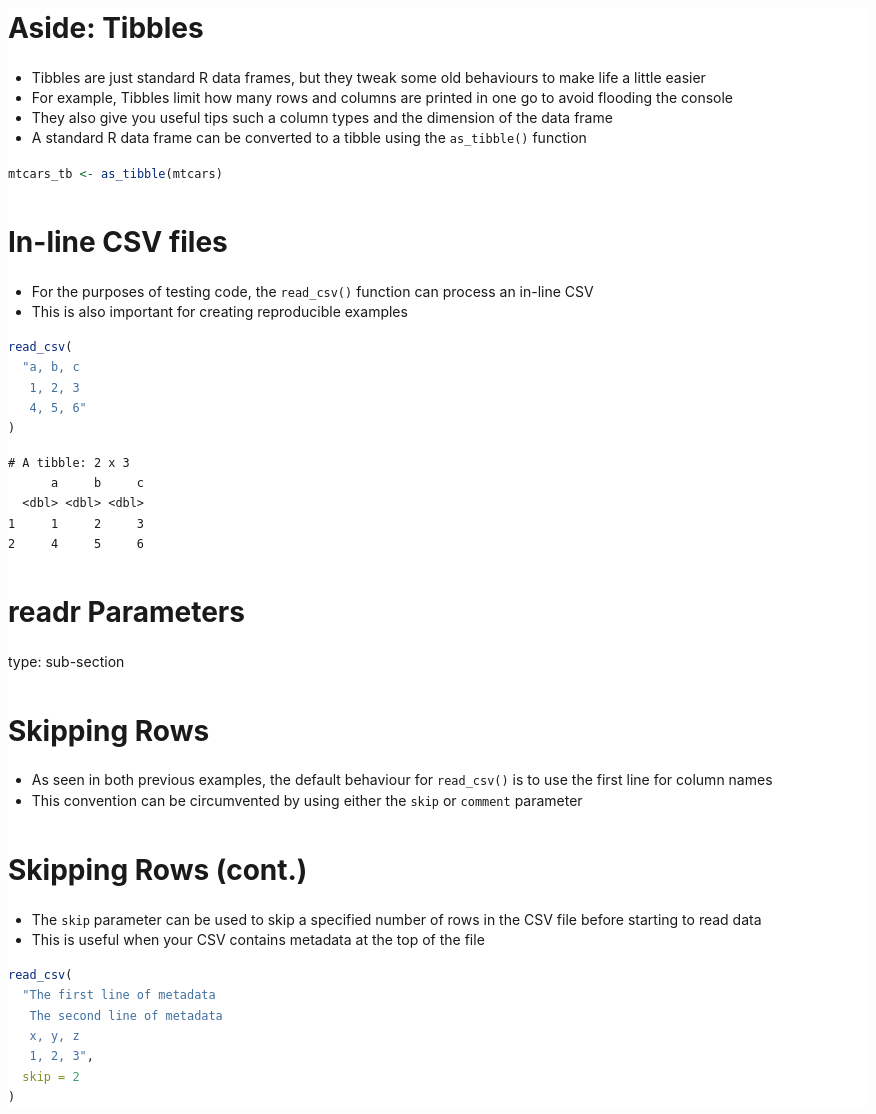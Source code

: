 Aside: Tibbles
====================================

* Tibbles are just standard R data frames, but they tweak some old behaviours to make life a little easier
* For example, Tibbles limit how many rows and columns are printed in one go to avoid flooding the console
* They also give you useful tips such a column types and the dimension of the data frame
* A standard R data frame can be converted to a tibble using the `as_tibble()` function


```r
mtcars_tb <- as_tibble(mtcars)
```

In-line CSV files
====================================

* For the purposes of testing code, the `read_csv()` function can process an in-line CSV
* This is also important for creating reproducible examples


```r
read_csv(
  "a, b, c
   1, 2, 3
   4, 5, 6"
)
```

```
# A tibble: 2 x 3
      a     b     c
  <dbl> <dbl> <dbl>
1     1     2     3
2     4     5     6
```

readr Parameters
====================================
type: sub-section

Skipping Rows
====================================

* As seen in both previous examples, the default behaviour for `read_csv()` is to use the first line for column names
* This convention can be circumvented by using either the `skip` or `comment` parameter 

Skipping Rows (cont.)
====================================

* The `skip` parameter can be used to skip a specified number of rows in the CSV file before starting to read data
* This is useful when your CSV contains metadata at the top of the file


```r
read_csv(
  "The first line of metadata
   The second line of metadata
   x, y, z
   1, 2, 3",
  skip = 2
)
```
